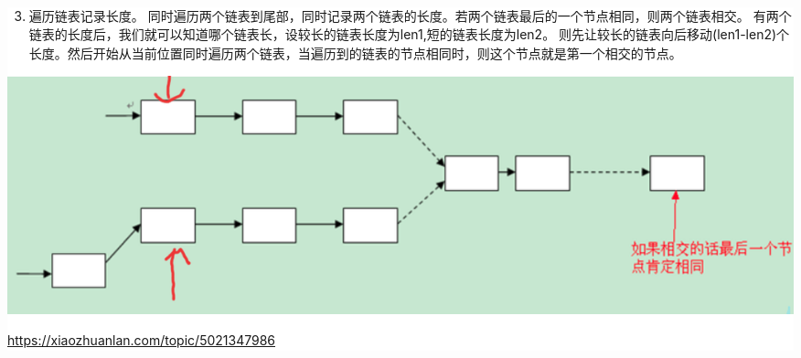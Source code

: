 3. 遍历链表记录长度。
   同时遍历两个链表到尾部，同时记录两个链表的长度。若两个链表最后的一个节点相同，则两个链表相交。
   有两个链表的长度后，我们就可以知道哪个链表长，设较长的链表长度为len1,短的链表长度为len2。
   则先让较长的链表向后移动(len1-len2)个长度。然后开始从当前位置同时遍历两个链表，当遍历到的链表的节点相同时，则这个节点就是第一个相交的节点。

![单链表相交2](../image/c2/ll-11.png)


https://xiaozhuanlan.com/topic/5021347986
